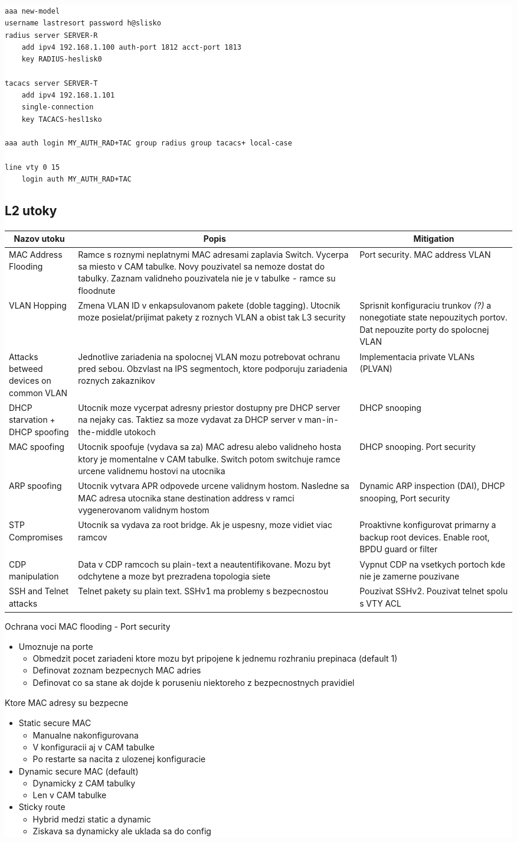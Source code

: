 ```
aaa new-model
username lastresort password h@slisko
radius server SERVER-R
    add ipv4 192.168.1.100 auth-port 1812 acct-port 1813
    key RADIUS-heslisk0

tacacs server SERVER-T
    add ipv4 192.168.1.101
    single-connection
    key TACACS-hesl1sko

aaa auth login MY_AUTH_RAD+TAC group radius group tacacs+ local-case

line vty 0 15
    login auth MY_AUTH_RAD+TAC
```

## L2 utoky

| Nazov utoku                            | Popis                                                                                                                                                                                                     | Mitigation                                                                                                        |
| -------------------------------------- | --------------------------------------------------------------------------------------------------------------------------------------------------------------------------------------------------------- | ----------------------------------------------------------------------------------------------------------------- |
| MAC Address Flooding                   | Ramce s roznymi neplatnymi MAC adresami zaplavia Switch. Vycerpa sa miesto v CAM tabulke. Novy pouzivatel sa nemoze dostat do tabulky. Zaznam validneho pouzivatela nie je v tabulke - ramce su floodnute | Port security. MAC address VLAN                                                                                   |
| VLAN Hopping                           | Zmena VLAN ID v enkapsulovanom pakete (doble tagging). Utocnik moze posielat/prijimat pakety z roznych VLAN a obist tak L3 security                                                                       | Sprisnit konfiguraciu trunkov _(?)_ a nonegotiate state nepouzitych portov. Dat nepouzite porty do spolocnej VLAN |
| Attacks betweed devices on common VLAN | Jednotlive zariadenia na spolocnej VLAN mozu potrebovat ochranu pred sebou. Obzvlast na IPS segmentoch, ktore podporuju zariadenia roznych zakaznikov                                                     | Implementacia private VLANs (PLVAN)                                                                               |
| DHCP starvation + DHCP spoofing        | Utocnik moze vycerpat adresny priestor dostupny pre DHCP server na nejaky cas. Taktiez sa moze vydavat za DHCP server v man-in-the-middle utokoch                                                         | DHCP snooping                                                                                                     |
| MAC spoofing                           | Utocnik spoofuje (vydava sa za) MAC adresu alebo validneho hosta ktory je momentalne v CAM tabulke. Switch potom switchuje ramce urcene validnemu hostovi na utocnika                                     | DHCP snooping. Port security                                                                                      |
| ARP spoofing                           | Utocnik vytvara APR odpovede urcene validnym hostom. Nasledne sa MAC adresa utocnika stane destination address v ramci vygenerovanom validnym hostom                                                      | Dynamic ARP inspection (DAI), DHCP snooping, Port security                                                        |
| STP Compromises                        | Utocnik sa vydava za root bridge. Ak je uspesny, moze vidiet viac ramcov                                                                                                                                  | Proaktivne konfigurovat primarny a backup root devices. Enable root, BPDU guard or filter                         |
| CDP manipulation                       | Data v CDP ramcoch su plain-text a neautentifikovane. Mozu byt odchytene a moze byt prezradena topologia siete                                                                                            | Vypnut CDP na vsetkych portoch kde nie je zamerne pouzivane                                                       |
| SSH and Telnet attacks                 | Telnet pakety su plain text. SSHv1 ma problemy s bezpecnostou                                                                                                                                             | Pouzivat SSHv2. Pouzivat telnet spolu s VTY ACL                                                                   |

Ochrana voci MAC flooding - Port security

- Umoznuje na porte
  - Obmedzit pocet zariadeni ktore mozu byt pripojene k jednemu rozhraniu prepinaca (default 1)
  - Definovat zoznam bezpecnych MAC adries
  - Definovat co sa stane ak dojde k poruseniu niektoreho z bezpecnostnych pravidiel

Ktore MAC adresy su bezpecne

- Static secure MAC
  - Manualne nakonfigurovana
  - V konfiguracii aj v CAM tabulke
  - Po restarte sa nacita z ulozenej konfiguracie
- Dynamic secure MAC (default)
  - Dynamicky z CAM tabulky
  - Len v CAM tabulke
- Sticky route
  - Hybrid medzi static a dynamic
  - Ziskava sa dynamicky ale uklada sa do config
